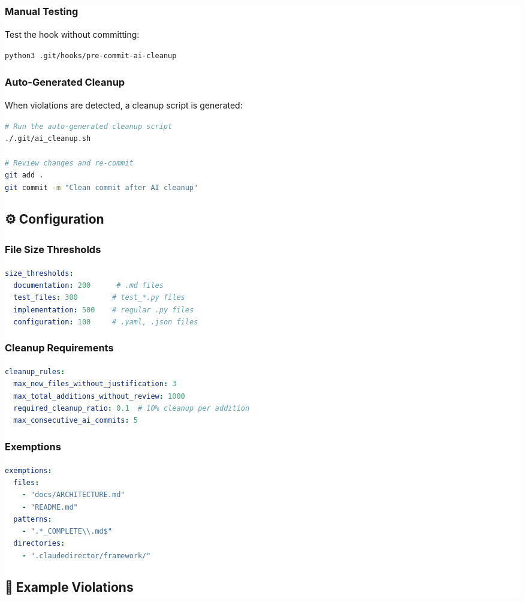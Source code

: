 ### **Manual Testing**
Test the hook without committing:
```bash
python3 .git/hooks/pre-commit-ai-cleanup
```

### **Auto-Generated Cleanup**
When violations are detected, a cleanup script is generated:
```bash
# Run the auto-generated cleanup script
./.git/ai_cleanup.sh

# Review changes and re-commit
git add .
git commit -m "Clean commit after AI cleanup"
```

## ⚙️ **Configuration**

### **File Size Thresholds**
```yaml
size_thresholds:
  documentation: 200      # .md files
  test_files: 300        # test_*.py files
  implementation: 500    # regular .py files
  configuration: 100     # .yaml, .json files
```

### **Cleanup Requirements**
```yaml
cleanup_rules:
  max_new_files_without_justification: 3
  max_total_additions_without_review: 1000
  required_cleanup_ratio: 0.1  # 10% cleanup per addition
  max_consecutive_ai_commits: 5
```

### **Exemptions**
```yaml
exemptions:
  files:
    - "docs/ARCHITECTURE.md"
    - "README.md"
  patterns:
    - ".*_COMPLETE\\.md$"
  directories:
    - ".claudedirector/framework/"
```

## 🎯 **Example Violations**

